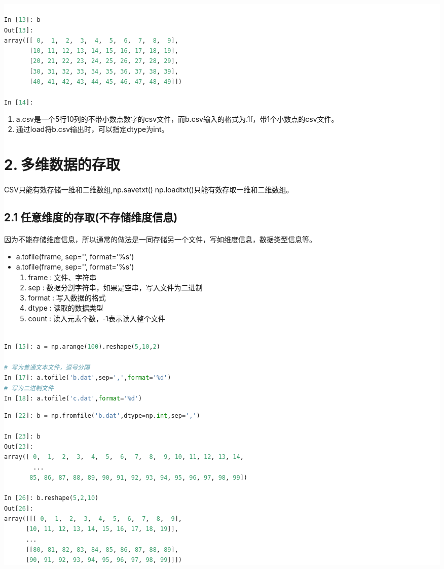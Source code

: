 ```python

In [13]: b
Out[13]:
array([[ 0,  1,  2,  3,  4,  5,  6,  7,  8,  9],
       [10, 11, 12, 13, 14, 15, 16, 17, 18, 19],
       [20, 21, 22, 23, 24, 25, 26, 27, 28, 29],
       [30, 31, 32, 33, 34, 35, 36, 37, 38, 39],
       [40, 41, 42, 43, 44, 45, 46, 47, 48, 49]])

In [14]:

```
1. a.csv是一个5行10列的不带小数点数字的csv文件，而b.csv输入的格式为.1f，带1个小数点的csv文件。
2. 通过load将b.csv输出时，可以指定dtype为int。


# 2. 多维数据的存取
CSV只能有效存储一维和二维数组,np.savetxt() np.loadtxt()只能有效存取一维和二维数组。

## 2.1 任意维度的存取(不存储维度信息)
因为不能存储维度信息，所以通常的做法是一同存储另一个文件，写如维度信息，数据类型信息等。

- a.tofile(frame, sep='', format='%s')
- a.tofile(frame, sep='', format='%s')
  1. frame : 文件、字符串
  2. sep : 数据分割字符串，如果是空串，写入文件为二进制
  3. format : 写入数据的格式
  4. dtype : 读取的数据类型
  5. count : 读入元素个数，‐1表示读入整个文件


```python

In [15]: a = np.arange(100).reshape(5,10,2)

# 写为普通文本文件，逗号分隔
In [17]: a.tofile('b.dat',sep=',',format='%d')
# 写为二进制文件
In [18]: a.tofile('c.dat',format='%d')

```



```python
In [22]: b = np.fromfile('b.dat',dtype=np.int,sep=',')

In [23]: b
Out[23]:
array([ 0,  1,  2,  3,  4,  5,  6,  7,  8,  9, 10, 11, 12, 13, 14,
        ...
       85, 86, 87, 88, 89, 90, 91, 92, 93, 94, 95, 96, 97, 98, 99])

In [26]: b.reshape(5,2,10)
Out[26]:
array([[[ 0,  1,  2,  3,  4,  5,  6,  7,  8,  9],
      [10, 11, 12, 13, 14, 15, 16, 17, 18, 19]],
      ...
      [[80, 81, 82, 83, 84, 85, 86, 87, 88, 89],
      [90, 91, 92, 93, 94, 95, 96, 97, 98, 99]]])
```
